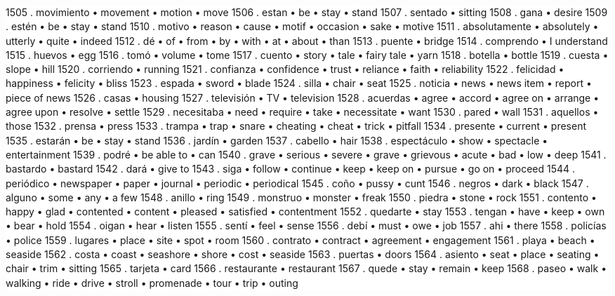 1505 . movimiento • movement • motion • move
1506 . estan • be • stay • stand
1507 . sentado • sitting
1508 . gana • desire
1509 . estén • be • stay • stand
1510 . motivo • reason • cause • motif • occasion • sake • motive
1511 . absolutamente • absolutely • utterly • quite • indeed
1512 . dé • of • from • by • with • at • about • than
1513 . puente • bridge
1514 . comprendo • I understand
1515 . huevos • egg
1516 . tomó • volume • tome
1517 . cuento • story • tale • fairy tale • yarn
1518 . botella • bottle
1519 . cuesta • slope • hill
1520 . corriendo • running
1521 . confianza • confidence • trust • reliance • faith • reliability
1522 . felicidad • happiness • felicity • bliss
1523 . espada • sword • blade
1524 . silla • chair • seat
1525 . noticia • news • news item • report • piece of news
1526 . casas • housing
1527 . televisión • TV • television
1528 . acuerdas • agree • accord • agree on • arrange • agree upon • resolve • settle
1529 . necesitaba • need • require • take • necessitate • want
1530 . pared • wall
1531 . aquellos • those
1532 . prensa • press
1533 . trampa • trap • snare • cheating • cheat • trick • pitfall
1534 . presente • current • present
1535 . estarán • be • stay • stand
1536 . jardín • garden
1537 . cabello • hair
1538 . espectáculo • show • spectacle • entertainment
1539 . podré • be able to • can
1540 . grave • serious • severe • grave • grievous • acute • bad • low • deep
1541 . bastardo • bastard
1542 . dará • give to
1543 . siga • follow • continue • keep • keep on • pursue • go on • proceed
1544 . periódico • newspaper • paper • journal • periodic • periodical
1545 . coño • pussy • cunt
1546 . negros • dark • black
1547 . alguno • some • any • a few
1548 . anillo • ring
1549 . monstruo • monster • freak
1550 . piedra • stone • rock
1551 . contento • happy • glad • contented • content • pleased • satisfied • contentment
1552 . quedarte • stay
1553 . tengan • have • keep • own • bear • hold
1554 . oigan • hear • listen
1555 . sentí • feel • sense
1556 . debí • must • owe • job
1557 . ahi • there
1558 . policías • police
1559 . lugares • place • site • spot • room
1560 . contrato • contract • agreement • engagement
1561 . playa • beach • seaside
1562 . costa • coast • seashore • shore • cost • seaside
1563 . puertas • doors
1564 . asiento • seat • place • seating • chair • trim • sitting
1565 . tarjeta • card
1566 . restaurante • restaurant
1567 . quede • stay • remain • keep
1568 . paseo • walk • walking • ride • drive • stroll • promenade • tour • trip • outing